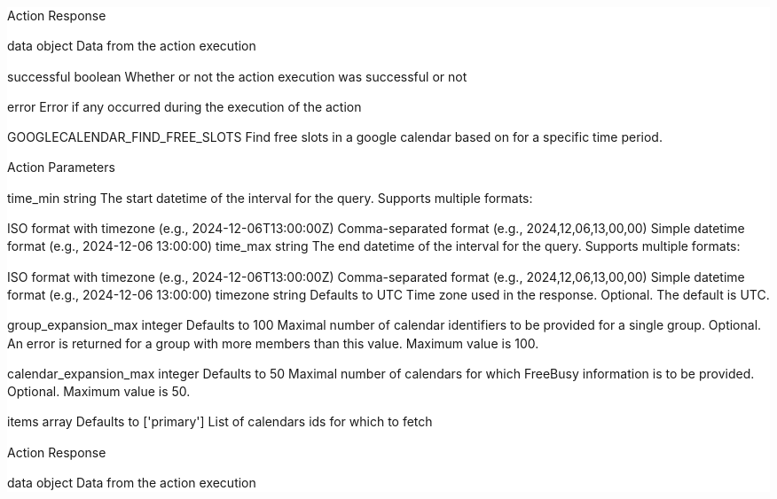 Action Response

data
object
Data from the action execution

successful
boolean
Whether or not the action execution was successful or not

error
Error if any occurred during the execution of the action

GOOGLECALENDAR_FIND_FREE_SLOTS
Find free slots in a google calendar based on for a specific time period.

Action Parameters

time_min
string
The start datetime of the interval for the query. Supports multiple formats:

ISO format with timezone (e.g., 2024-12-06T13:00:00Z)
Comma-separated format (e.g., 2024,12,06,13,00,00)
Simple datetime format (e.g., 2024-12-06 13:00:00)
time_max
string
The end datetime of the interval for the query. Supports multiple formats:

ISO format with timezone (e.g., 2024-12-06T13:00:00Z)
Comma-separated format (e.g., 2024,12,06,13,00,00)
Simple datetime format (e.g., 2024-12-06 13:00:00)
timezone
string
Defaults to UTC
Time zone used in the response. Optional. The default is UTC.

group_expansion_max
integer
Defaults to 100
Maximal number of calendar identifiers to be provided for a single group. Optional. An error is returned for a group with more members than this value. Maximum value is 100.

calendar_expansion_max
integer
Defaults to 50
Maximal number of calendars for which FreeBusy information is to be provided. Optional. Maximum value is 50.

items
array
Defaults to ['primary']
List of calendars ids for which to fetch

Action Response

data
object
Data from the action execution
